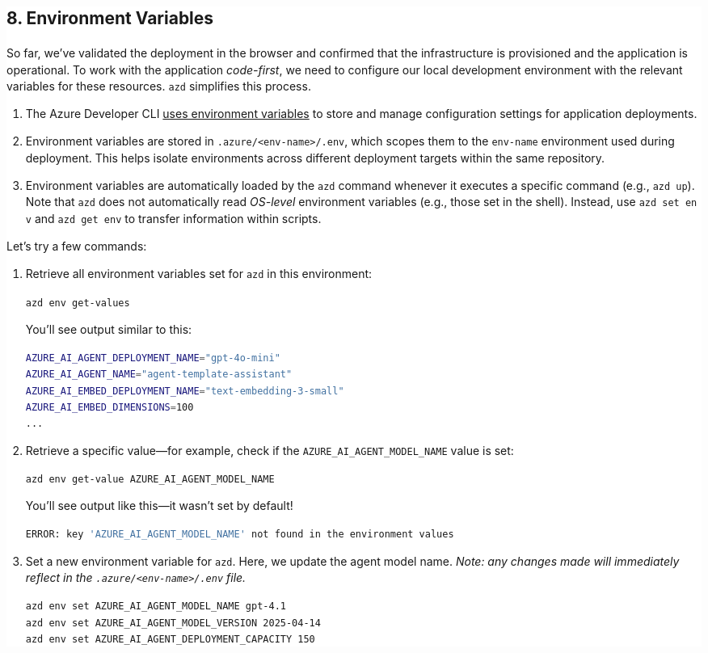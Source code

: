 
## 8. Environment Variables

So far, we’ve validated the deployment in the browser and confirmed that the infrastructure is provisioned and the application is operational. To work with the application _code-first_, we need to configure our local development environment with the relevant variables for these resources. `azd` simplifies this process.

1. The Azure Developer CLI [uses environment variables](https://learn.microsoft.com/en-us/azure/developer/azure-developer-cli/manage-environment-variables?tabs=bash) to store and manage configuration settings for application deployments.

1. Environment variables are stored in `.azure/<env-name>/.env`, which scopes them to the `env-name` environment used during deployment. This helps isolate environments across different deployment targets within the same repository.

1. Environment variables are automatically loaded by the `azd` command whenever it executes a specific command (e.g., `azd up`). Note that `azd` does not automatically read _OS-level_ environment variables (e.g., those set in the shell). Instead, use `azd set env` and `azd get env` to transfer information within scripts.

Let’s try a few commands:

1. Retrieve all environment variables set for `azd` in this environment:

      ```bash title="" linenums="0"
      azd env get-values
      ```
      
   You’ll see output similar to this:

      ```bash title="" linenums="0"
      AZURE_AI_AGENT_DEPLOYMENT_NAME="gpt-4o-mini"
      AZURE_AI_AGENT_NAME="agent-template-assistant"
      AZURE_AI_EMBED_DEPLOYMENT_NAME="text-embedding-3-small"
      AZURE_AI_EMBED_DIMENSIONS=100
      ...
      ```

1. Retrieve a specific value—for example, check if the `AZURE_AI_AGENT_MODEL_NAME` value is set:

      ```bash title="" linenums="0"
      azd env get-value AZURE_AI_AGENT_MODEL_NAME 
      ```
      
   You’ll see output like this—it wasn’t set by default!

      ```bash title="" linenums="0"
      ERROR: key 'AZURE_AI_AGENT_MODEL_NAME' not found in the environment values
      ```

1. Set a new environment variable for `azd`. Here, we update the agent model name. _Note: any changes made will immediately reflect in the `.azure/<env-name>/.env` file._

      ```bash title="" linenums="0"
      azd env set AZURE_AI_AGENT_MODEL_NAME gpt-4.1
      azd env set AZURE_AI_AGENT_MODEL_VERSION 2025-04-14
      azd env set AZURE_AI_AGENT_DEPLOYMENT_CAPACITY 150
      ```
